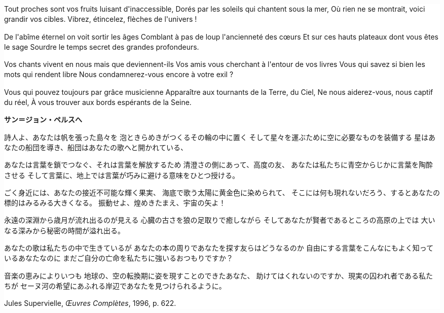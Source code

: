 Tout proches sont vos fruits luisant d'inaccessible,
Dorés par les soleils qui chantent sous la mer,
Où rien ne se montrait, voici grandir vos cibles.
Vibrez, étincelez, flèches de l'univers !

De l'abîme éternel on voit sortir les âges
Comblant à pas de loup l'ancienneté des cœurs
Et sur ces hauts plateaux dont vous êtes le sage
Sourdre le temps secret des grandes profondeurs.

Vos chants vivent en nous mais que deviennent-ils
Vos amis vous cherchant à l'entour de vos livres
Vous qui savez si bien les mots qui rendent libre
Nous condamnerez-vous encore à votre exil ?

Vous qui pouvez toujours par grâce musicienne
Apparaître aux tournants de la Terre, du Ciel,
Ne nous aiderez-vous, nous captif du réel,
À vous trouver aux bords espérants de la Seine.




**サン＝ジョン・ペルスへ**


詩人よ、あなたは帆を張った島々を
泡ときらめきがつくるその輪の中に置く
そして星々を運ぶために空に必要なものを装備する
星はあなたの船団を導き、船団はあなたの歌へと開かれている、

あなたは言葉を鎖でつなぐ、それは言葉を解放するため
清澄さの側にあって、高度の友、
あなたは私たちに青空からじかに言葉を陶酔させる
そして言葉に、地上では言葉が巧みに避ける意味をひとつ授ける。

ごく身近には、あなたの接近不可能な輝く果実、
海底で歌う太陽に黄金色に染められて、
そこには何も現れないだろう、するとあなたの標的はみるみる大きくなる。
振動せよ、煌めきたまえ、宇宙の矢よ！

永遠の深淵から歳月が流れ出るのが見える
心臓の古さを狼の足取りで癒しながら
そしてあなたが賢者であるところの高原の上では
大いなる深みから秘密の時間が溢れ出る。

あなたの歌は私たちの中で生きているが
あなたの本の周りであなたを探す友らはどうなるのか
自由にする言葉をこんなにもよく知っているあなたなのに
まだご自分の亡命を私たちに強いるおつもりですか？

音楽の恵みによりいつも
地球の、空の転換期に姿を現すことのできたあなた、
助けてはくれないのですか、現実の囚われ者である私たちが
セーヌ河の希望にあふれる岸辺であなたを見つけられるように。


Jules Supervielle, *Œuvres Complètes*, 1996, p. 622.
